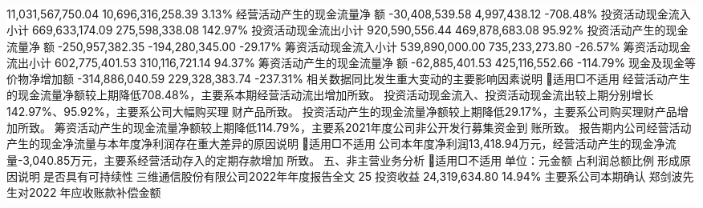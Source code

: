 11,031,567,750.04
10,696,316,258.39
3.13%
经营活动产生的现金流量净
额
-30,408,539.58
4,997,438.12
-708.48%
投资活动现金流入小计
669,633,174.09
275,598,338.08
142.97%
投资活动现金流出小计
920,590,556.44
469,878,683.08
95.92%
投资活动产生的现金流量净
额
-250,957,382.35
-194,280,345.00
-29.17%
筹资活动现金流入小计
539,890,000.00
735,233,273.80
-26.57%
筹资活动现金流出小计
602,775,401.53
310,116,721.14
94.37%
筹资活动产生的现金流量净
额
-62,885,401.53
425,116,552.66
-114.79%
现金及现金等价物净增加额
-314,886,040.59
229,328,383.74
-237.31%
相关数据同比发生重大变动的主要影响因素说明
适用□不适用
经营活动产生的现金流量净额较上期降低708.48%，主要系本期经营活动流出增加所致。
投资活动现金流入、投资活动现金流出较上期分别增长142.97%、95.92%，主要系公司大幅购买理
财产品所致。
投资活动产生的现金流量净额较上期降低29.17%，主要系公司购买理财产品增加所致。
筹资活动产生的现金流量净额较上期降低114.79%，主要系2021年度公司非公开发行募集资金到
账所致。
报告期内公司经营活动产生的现金净流量与本年度净利润存在重大差异的原因说明
适用□不适用
公司本年度净利润13,418.94万元，经营活动产生的现金净流量-3,040.85万元，主要系经营活动存入的定期存款增加
所致。
五、非主营业务分析
适用□不适用
单位：元金额
占利润总额比例
形成原因说明
是否具有可持续性
三维通信股份有限公司2022年年度报告全文
25
投资收益
24,319,634.80
14.94%
主要系公司本期确认
郑剑波先生对2022
年应收账款补偿金额